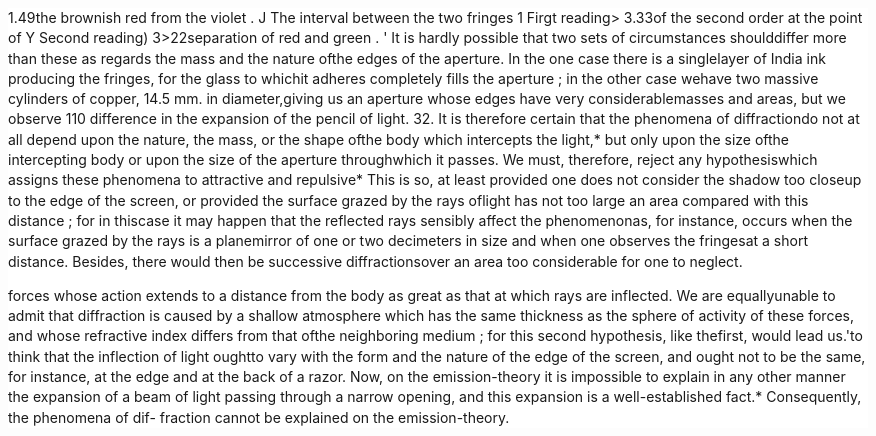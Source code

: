 1.49the brownish red from the violet . J The interval between the two fringes 1 Firgt reading> 3.33of the second order at the point of Y Second reading) 3>22separation of red and green . '
It is hardly possible that two sets of circumstances shoulddiffer more than these as regards the mass and the nature ofthe edges of the aperture. In the one case there is a singlelayer of India ink producing the fringes, for the glass to whichit adheres completely fills the aperture ; in the other case wehave two massive cylinders of copper, 14.5 mm. in diameter,giving us an aperture whose edges have very considerablemasses and areas, but we observe 110 difference in the expansion of the pencil of light. 32. It is therefore certain that the phenomena of diffractiondo not at all depend upon the nature, the mass, or the shape ofthe body which intercepts the light,* but only upon the size ofthe intercepting body or upon the size of the aperture throughwhich it passes. We must, therefore, reject any hypothesiswhich assigns these phenomena to attractive and repulsive* This is so, at least provided one does not consider the shadow too closeup to the edge of the screen, or provided the surface grazed by the rays oflight has not too large an area compared with this distance ; for in thiscase it may happen that the reflected rays sensibly affect the phenomenonas, for instance, occurs when the surface grazed by the rays is a planemirror of one or two decimeters in size and when one observes the fringesat a short distance. Besides, there would then be successive diffractionsover an area too considerable for one to neglect.

forces whose action extends to a distance from the body as great as that at which rays are inflected. We are equallyunable to admit that diffraction is caused by a shallow atmosphere which has the same thickness as the sphere of activity
of these forces, and whose refractive index differs from that ofthe neighboring medium ; for this second hypothesis, like thefirst, would lead us.'to think that the inflection of light oughtto vary with the form and the nature of the edge of the screen, and ought not to be the same, for instance, at the edge and at the back of a razor. Now, on the emission-theory it is impossible to explain in any other manner the expansion of a beam of
light passing through a narrow opening, and this expansion is a well-established fact.* Consequently, the phenomena of dif- fraction cannot be explained on the emission-theory.

